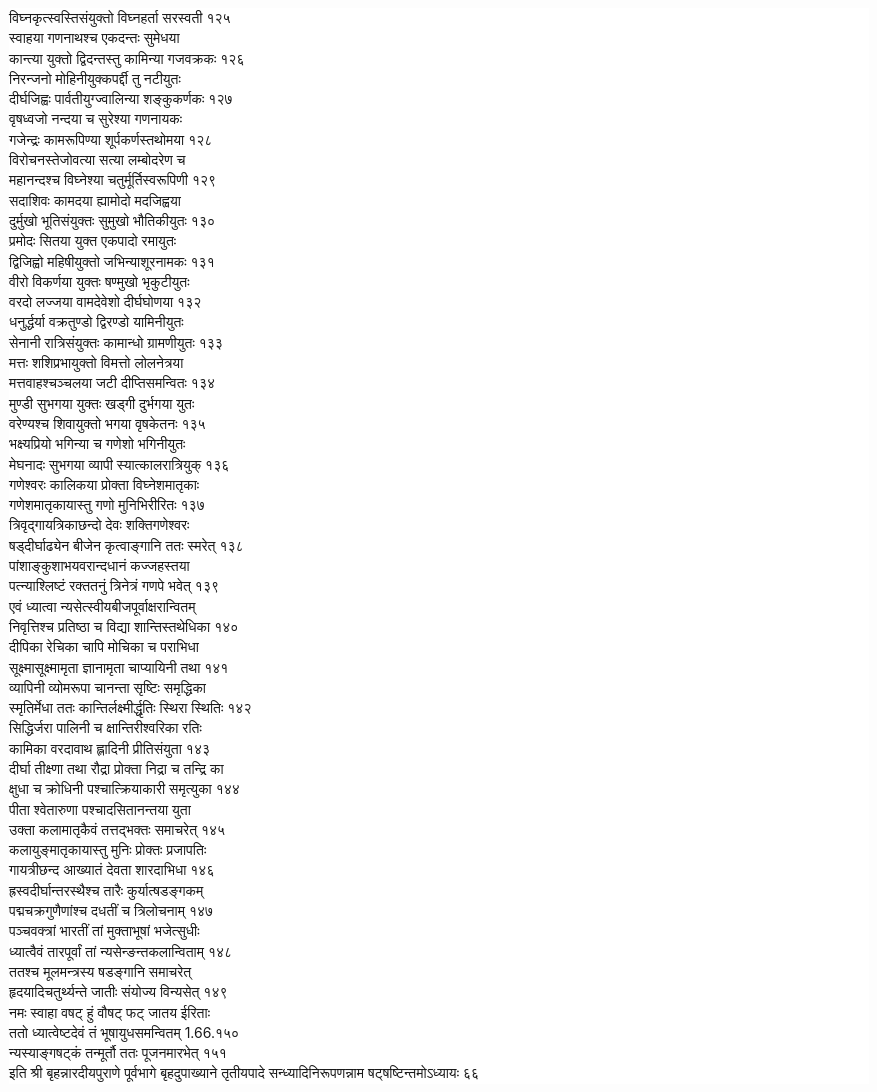 विघ्नकृत्स्वस्तिसंयुक्तो विघ्नहर्ता सरस्वती १२५  
स्वाहया गणनाथश्च एकदन्तः सुमेधया  
कान्त्या युक्तो द्विदन्तस्तु कामिन्या गजवक्रकः १२६  
निरन्जनो मोहिनीयुक्कपर्द्दी तु नटीयुतः  
दीर्घजिह्वः पार्वतीयुग्ज्वालिन्या शङ्कुकर्णकः १२७  
वृषध्वजो नन्दया च सुरेश्या गणनायकः  
गजेन्द्रः कामरूपिण्या शूर्पकर्णस्तथोमया १२८  
विरोचनस्तेजोवत्या सत्या लम्बोदरेण च  
महानन्दश्च विघ्नेश्या चतुर्मूर्तिस्वरूपिणी १२९  
सदाशिवः कामदया ह्यामोदो मदजिह्वया  
दुर्मुखो भूतिसंयुक्तः सुमुखो भौतिकीयुतः १३०  
प्रमोदः सितया युक्त एकपादो रमायुतः  
द्विजिह्वो महिषीयुक्तो जभिन्याशूरनामकः १३१  
वीरो विकर्णया युक्तः षण्मुखो भृकुटीयुतः  
वरदो लज्जया वामदेवेशो दीर्घघोणया १३२  
धनुर्द्धर्या वक्रतुण्डो द्विरण्डो यामिनीयुतः  
सेनानी रात्रिसंयुक्तः कामान्धो ग्रामणीयुतः १३३  
मत्तः शशिप्रभायुक्तो विमत्तो लोलनेत्रया  
मत्तवाहश्चञ्चलया जटी दीप्तिसमन्वितः १३४  
मुण्डी सुभगया युक्तः खड्गी दुर्भगया युतः  
वरेण्यश्च शिवायुक्तो भगया वृषकेतनः १३५  
भक्ष्यप्रियो भगिन्या च गणेशो भगिनीयुतः  
मेघनादः सुभगया व्यापी स्यात्कालरात्रियुक् १३६  
गणेश्वरः कालिकया प्रोक्ता विघ्नेशमातृकाः  
गणेशमातृकायास्तु गणो मुनिभिरीरितः १३७  
त्रिवृद्गायत्रिकाछन्दो देवः शक्तिगणेश्वरः  
षड्दीर्घाढ्येन बीजेन कृत्वाङ्गानि ततः स्मरेत् १३८  
पांशाङ्कुशाभयवरान्दधानं कज्जहस्तया  
पत्न्याश्लिष्टं रक्ततनुं त्रिनेत्रं गणपे भवेत् १३९  
एवं ध्यात्वा न्यसेत्स्वीयबीजपूर्वाक्षरान्वितम्  
निवृत्तिश्च प्रतिष्ठा च विद्या शान्तिस्तथेधिका १४०  
दीपिका रेचिका चापि मोचिका च पराभिधा  
सूक्ष्मासूक्ष्मामृता ज्ञानामृता चाप्यायिनी तथा १४१  
व्यापिनी व्योमरूपा चानन्ता सृष्टिः समृद्धिका  
स्मृतिर्मेधा ततः कान्तिर्लक्ष्मीर्द्धृतिः स्थिरा स्थितिः १४२  
सिद्धिर्जरा पालिनी च क्षान्तिरीश्वरिका रतिः  
कामिका वरदावाथ ह्लादिनी प्रीतिसंयुता १४३  
दीर्घा तीक्ष्णा तथा रौद्रा प्रोक्ता निद्रा च तन्द्रि का  
क्षुधा च क्रोधिनी पश्चात्क्रियाकारी समृत्युका १४४  
पीता श्वेतारुणा पश्चादसितानन्तया युता  
उक्ता कलामातृकैवं तत्तद्भक्तः समाचरेत् १४५  
कलायुङ्मातृकायास्तु मुनिः प्रोक्तः प्रजापतिः  
गायत्रीछन्द आख्यातं देवता शारदाभिधा १४६  
ह्रस्वदीर्घान्तरस्थैश्च तारैः कुर्यात्षडङ्गकम्  
पद्मचक्रगुणैणांश्च दधतीं च त्रिलोचनाम् १४७  
पञ्चवक्त्रां भारतीं तां मुक्ताभूषां भजेत्सुधीः  
ध्यात्वैवं तारपूर्वां तां न्यसेन्ङन्तकलान्विताम् १४८  
ततश्च मूलमन्त्रस्य षडङ्गानि समाचरेत्  
हृदयादिचतुर्थ्यन्ते जातीः संयोज्य विन्यसेत् १४९  
नमः स्वाहा वषट् हुं वौषट् फट् जातय ईरिताः  
ततो ध्यात्वेष्टदेवं तं भूषायुधसमन्वितम् 1.66.१५०  
न्यस्याङ्गषट्कं तन्मूर्तौ ततः पूजनमारभेत् १५१  
इति श्री बृहन्नारदीयपुराणे पूर्वभागे बृहदुपाख्याने तृतीयपादे सन्ध्यादिनिरूपणन्नाम षट्षष्टिन्तमोऽध्यायः ६६